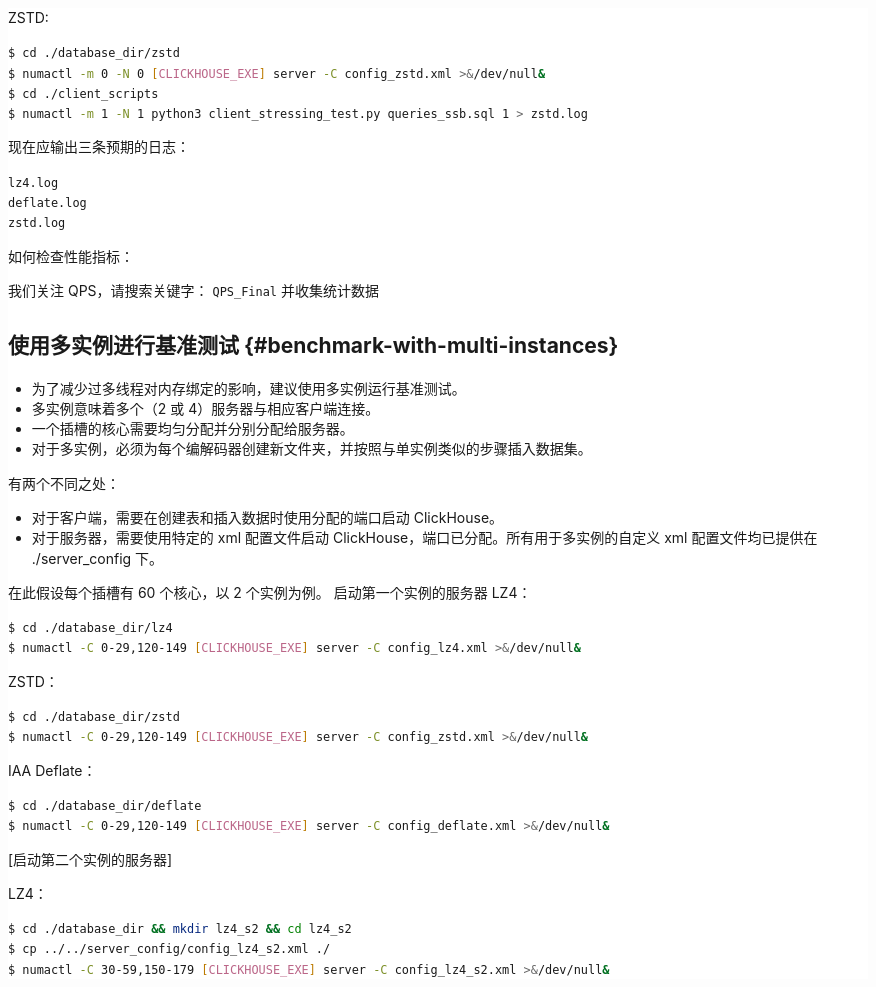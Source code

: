 ZSTD:

```bash
$ cd ./database_dir/zstd
$ numactl -m 0 -N 0 [CLICKHOUSE_EXE] server -C config_zstd.xml >&/dev/null&
$ cd ./client_scripts
$ numactl -m 1 -N 1 python3 client_stressing_test.py queries_ssb.sql 1 > zstd.log
```

现在应输出三条预期的日志：
```text
lz4.log
deflate.log
zstd.log
```

如何检查性能指标：

我们关注 QPS，请搜索关键字： `QPS_Final` 并收集统计数据

## 使用多实例进行基准测试 {#benchmark-with-multi-instances}

- 为了减少过多线程对内存绑定的影响，建议使用多实例运行基准测试。
- 多实例意味着多个（2 或 4）服务器与相应客户端连接。
- 一个插槽的核心需要均匀分配并分别分配给服务器。
- 对于多实例，必须为每个编解码器创建新文件夹，并按照与单实例类似的步骤插入数据集。

有两个不同之处：
- 对于客户端，需要在创建表和插入数据时使用分配的端口启动 ClickHouse。
- 对于服务器，需要使用特定的 xml 配置文件启动 ClickHouse，端口已分配。所有用于多实例的自定义 xml 配置文件均已提供在 ./server_config 下。

在此假设每个插槽有 60 个核心，以 2 个实例为例。
启动第一个实例的服务器
LZ4：

```bash
$ cd ./database_dir/lz4
$ numactl -C 0-29,120-149 [CLICKHOUSE_EXE] server -C config_lz4.xml >&/dev/null&
```

ZSTD：

```bash
$ cd ./database_dir/zstd
$ numactl -C 0-29,120-149 [CLICKHOUSE_EXE] server -C config_zstd.xml >&/dev/null&
```

IAA Deflate：

```bash
$ cd ./database_dir/deflate
$ numactl -C 0-29,120-149 [CLICKHOUSE_EXE] server -C config_deflate.xml >&/dev/null&
```

[启动第二个实例的服务器]

LZ4：

```bash
$ cd ./database_dir && mkdir lz4_s2 && cd lz4_s2
$ cp ../../server_config/config_lz4_s2.xml ./
$ numactl -C 30-59,150-179 [CLICKHOUSE_EXE] server -C config_lz4_s2.xml >&/dev/null&
```
